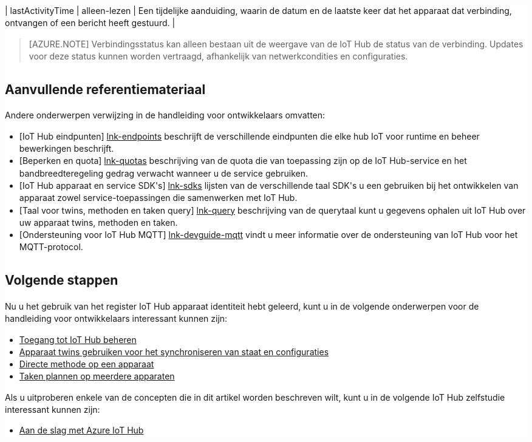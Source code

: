 | lastActivityTime  | alleen-lezen | Een tijdelijke aanduiding, waarin de datum en de laatste keer dat het apparaat dat verbinding, ontvangen of een bericht heeft gestuurd. |

> [AZURE.NOTE] Verbindingsstatus kan alleen bestaan uit de weergave van de IoT Hub de status van de verbinding. Updates voor deze status kunnen worden vertraagd, afhankelijk van netwerkcondities en configuraties.

## <a name="additional-reference-material"></a>Aanvullende referentiemateriaal

Andere onderwerpen verwijzing in de handleiding voor ontwikkelaars omvatten:

- [IoT Hub eindpunten] [ lnk-endpoints] beschrijft de verschillende eindpunten die elke hub IoT voor runtime en beheer bewerkingen beschrijft.
- [Beperken en quota] [ lnk-quotas] beschrijving van de quota die van toepassing zijn op de IoT Hub-service en het bandbreedteregeling gedrag verwacht wanneer u de service gebruiken.
- [IoT Hub apparaat en service SDK's] [ lnk-sdks] lijsten van de verschillende taal SDK's u een gebruiken bij het ontwikkelen van apparaat zowel service-toepassingen die samenwerken met IoT Hub.
- [Taal voor twins, methoden en taken query] [ lnk-query] beschrijving van de querytaal kunt u gegevens ophalen uit IoT Hub over uw apparaat twins, methoden en taken.
- [Ondersteuning voor IoT Hub MQTT] [ lnk-devguide-mqtt] vindt u meer informatie over de ondersteuning van IoT Hub voor het MQTT-protocol.

## <a name="next-steps"></a>Volgende stappen

Nu u het gebruik van het register IoT Hub apparaat identiteit hebt geleerd, kunt u in de volgende onderwerpen voor de handleiding voor ontwikkelaars interessant kunnen zijn:

- [Toegang tot IoT Hub beheren][lnk-devguide-security]
- [Apparaat twins gebruiken voor het synchroniseren van staat en configuraties][lnk-devguide-device-twins]
- [Directe methode op een apparaat][lnk-devguide-directmethods]
- [Taken plannen op meerdere apparaten][lnk-devguide-jobs]

Als u uitproberen enkele van de concepten die in dit artikel worden beschreven wilt, kunt u in de volgende IoT Hub zelfstudie interessant kunnen zijn:

- [Aan de slag met Azure IoT Hub][lnk-getstarted-tutorial]




[lnk-endpoints]: iot-hub-devguide-endpoints.md
[lnk-quotas]: iot-hub-devguide-quotas-throttling.md
[lnk-sdks]: iot-hub-devguide-sdks.md
[lnk-query]: iot-hub-devguide-query-language.md
[lnk-devguide-mqtt]: iot-hub-mqtt-support.md
[lnk-resource-provider-apis]: https://msdn.microsoft.com/library/mt548492.aspx
[lnk-guidance-provisioning]: iot-hub-devguide-identity-registry.md#device-provisioning
[lnk-guidance-heartbeat]: iot-hub-devguide-identity-registry.md#device-heartbeat
[lnk-rfc7232]: https://tools.ietf.org/html/rfc7232
[lnk-bulk-identity]: iot-hub-bulk-identity-mgmt.md
[lnk-export]: iot-hub-devguide-identity-registry.md#import-and-export-device-identities
[lnk-devguide-opmon]: iot-hub-operations-monitoring.md

[lnk-devguide-security]: iot-hub-devguide-security.md
[lnk-devguide-device-twins]: iot-hub-devguide-device-twins.md
[lnk-devguide-directmethods]: iot-hub-devguide-direct-methods.md
[lnk-devguide-jobs]: iot-hub-devguide-jobs.md

[lnk-getstarted-tutorial]: iot-hub-csharp-csharp-getstarted.md